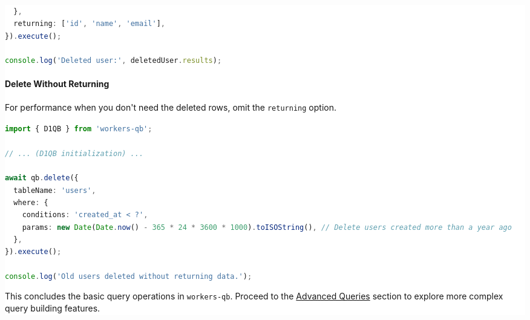 ```typescript
  },
  returning: ['id', 'name', 'email'],
}).execute();

console.log('Deleted user:', deletedUser.results);
```

#### Delete Without Returning

For performance when you don't need the deleted rows, omit the `returning` option.

```typescript
import { D1QB } from 'workers-qb';

// ... (D1QB initialization) ...

await qb.delete({
  tableName: 'users',
  where: {
    conditions: 'created_at < ?',
    params: new Date(Date.now() - 365 * 24 * 3600 * 1000).toISOString(), // Delete users created more than a year ago
  },
}).execute();

console.log('Old users deleted without returning data.');
```

This concludes the basic query operations in `workers-qb`. Proceed to the [Advanced Queries](advanced-queries.md) section to explore more complex query building features.
